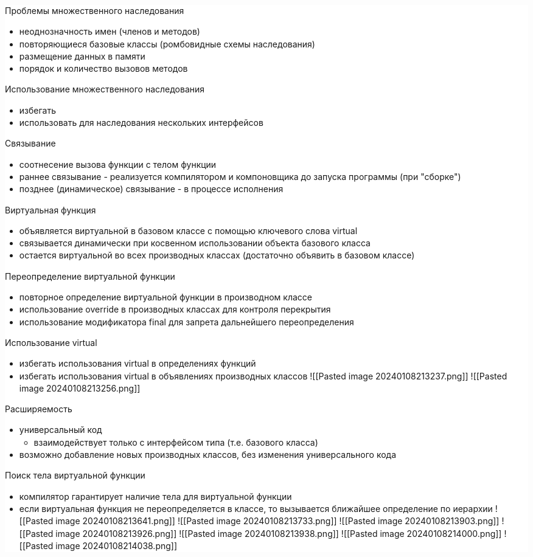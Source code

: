 Проблемы множественного наследования

- неоднозначность имен (членов и методов)
- повторяющиеся базовые классы (ромбовидные схемы наследования)
- размещение данных в памяти
- порядок и количество вызовов методов

Использование множественного наследования

- избегать
- использовать для наследования нескольких интерфейсов

Связывание

- соотнесение вызова функции с телом функции
- раннее связывание
	  - реализуется компилятором и компоновщика до запуска программы (при "сборке")
- позднее (динамическое) связывание
	  - в процессе исполнения

Виртуальная функция
- объявляется виртуальной в базовом классе с помощью ключевого слова virtual
- связывается динамически при косвенном использовании объекта базового класса
- остается виртуальной во всех производных классах (достаточно объявить в базовом классе)

Переопределение виртуальной функции
- повторное определение виртуальной функции в производном классе
- использование override в производных классах для контроля перекрытия
- использование модификатора final для запрета дальнейшего переопределения

Использование virtual

- избегать использования virtual в определениях функций
- избегать использования virtual в объявлениях производных классов
![[Pasted image 20240108213237.png]]
![[Pasted image 20240108213256.png]]

Расширяемость

- универсальный код
	- взаимодействует только с интерфейсом типа (т.е. базового класса)
- возможно добавление новых производных классов, без изменения универсального кода

Поиск тела виртуальной функции

- компилятор гарантирует наличие тела для виртуальной функции
- если виртуальная функция не переопределяется в классе, то вызывается ближайшее определение по иерархии
![[Pasted image 20240108213641.png]]
![[Pasted image 20240108213733.png]]
![[Pasted image 20240108213903.png]]
![[Pasted image 20240108213926.png]]
![[Pasted image 20240108213938.png]]
![[Pasted image 20240108214000.png]]
![[Pasted image 20240108214038.png]]
